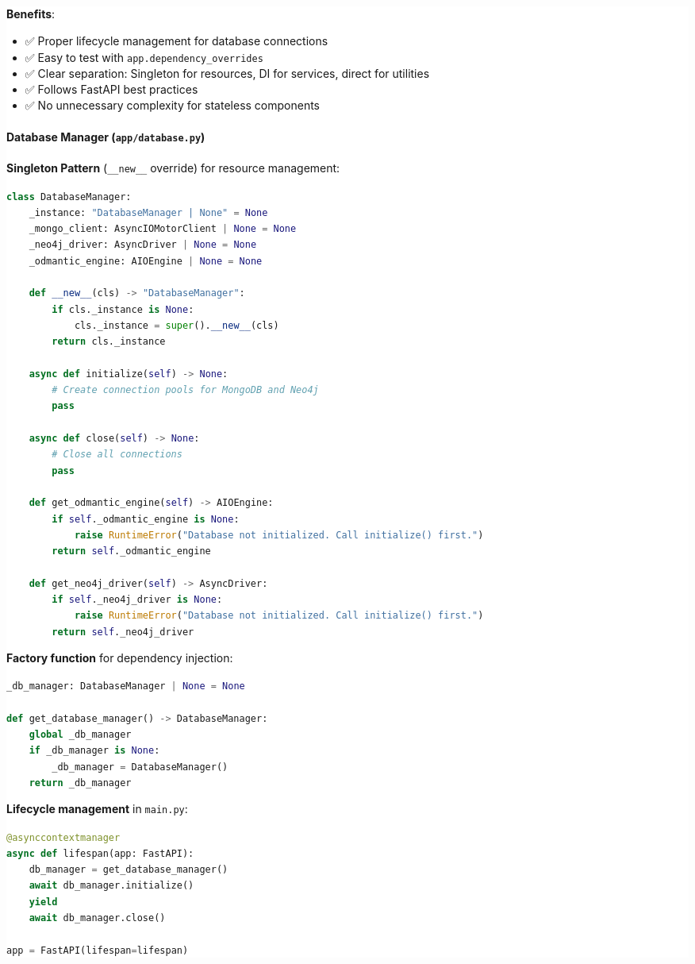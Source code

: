 **Benefits**:
- ✅ Proper lifecycle management for database connections
- ✅ Easy to test with `app.dependency_overrides`
- ✅ Clear separation: Singleton for resources, DI for services, direct for utilities
- ✅ Follows FastAPI best practices
- ✅ No unnecessary complexity for stateless components

#### Database Manager (`app/database.py`)

**Singleton Pattern** (`__new__` override) for resource management:

```python
class DatabaseManager:
    _instance: "DatabaseManager | None" = None
    _mongo_client: AsyncIOMotorClient | None = None
    _neo4j_driver: AsyncDriver | None = None
    _odmantic_engine: AIOEngine | None = None

    def __new__(cls) -> "DatabaseManager":
        if cls._instance is None:
            cls._instance = super().__new__(cls)
        return cls._instance

    async def initialize(self) -> None:
        # Create connection pools for MongoDB and Neo4j
        pass

    async def close(self) -> None:
        # Close all connections
        pass

    def get_odmantic_engine(self) -> AIOEngine:
        if self._odmantic_engine is None:
            raise RuntimeError("Database not initialized. Call initialize() first.")
        return self._odmantic_engine

    def get_neo4j_driver(self) -> AsyncDriver:
        if self._neo4j_driver is None:
            raise RuntimeError("Database not initialized. Call initialize() first.")
        return self._neo4j_driver
```

**Factory function** for dependency injection:
```python
_db_manager: DatabaseManager | None = None

def get_database_manager() -> DatabaseManager:
    global _db_manager
    if _db_manager is None:
        _db_manager = DatabaseManager()
    return _db_manager
```

**Lifecycle management** in `main.py`:
```python
@asynccontextmanager
async def lifespan(app: FastAPI):
    db_manager = get_database_manager()
    await db_manager.initialize()
    yield
    await db_manager.close()

app = FastAPI(lifespan=lifespan)
```
